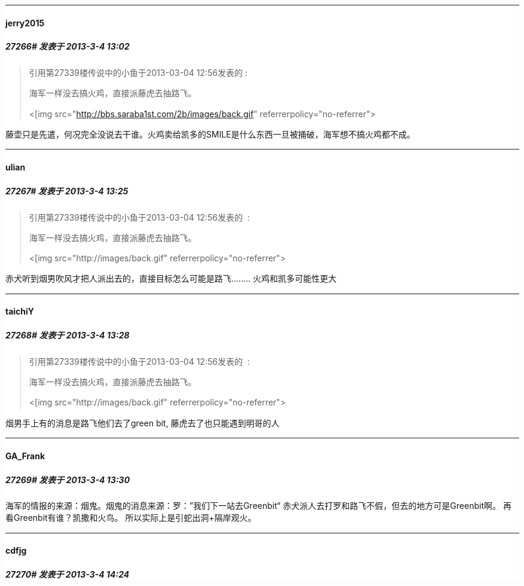 
*****

####  jerry2015  
##### 27266#       发表于 2013-3-4 13:02


<blockquote>引用第27339楼传说中的小鱼于2013-03-04 12:56发表的 : 

海军一样没去搞火鸡，直接派藤虎去抽路飞。 

<[img src="http://bbs.saraba1st.com/2b/images/back.gif" referrerpolicy="no-referrer"> </blockquote>
藤壶只是先遣，何况完全没说去干谁。火鸡卖给凯多的SMILE是什么东西一旦被捅破，海军想不搞火鸡都不成。


*****

####  ulian  
##### 27267#       发表于 2013-3-4 13:25


<blockquote>引用第27339楼传说中的小鱼于2013-03-04 12:56发表的  :

海军一样没去搞火鸡，直接派藤虎去抽路飞。

<[img src="http://images/back.gif" referrerpolicy="no-referrer"></blockquote>赤犬听到烟男吹风才把人派出去的，直接目标怎么可能是路飞........
火鸡和凯多可能性更大


*****

####  taichiY  
##### 27268#       发表于 2013-3-4 13:28


<blockquote>引用第27339楼传说中的小鱼于2013-03-04 12:56发表的  :

海军一样没去搞火鸡，直接派藤虎去抽路飞。

<[img src="http://images/back.gif" referrerpolicy="no-referrer"></blockquote>烟男手上有的消息是路飞他们去了green bit, 藤虎去了也只能遇到明哥的人


*****

####  GA_Frank  
##### 27269#       发表于 2013-3-4 13:30


海军的情报的来源：烟鬼。烟鬼的消息来源：罗：”我们下一站去Greenbit“
赤犬派人去打罗和路飞不假，但去的地方可是Greenbit啊。
再看Greenbit有谁？凯撒和火鸟。
所以实际上是引蛇出洞+隔岸观火。


*****

####  cdfjg  
##### 27270#       发表于 2013-3-4 14:24
